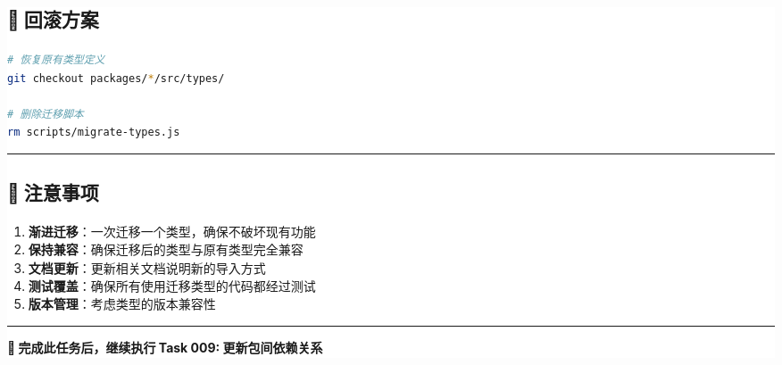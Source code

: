 
## 🔄 回滚方案

```bash
# 恢复原有类型定义
git checkout packages/*/src/types/

# 删除迁移脚本
rm scripts/migrate-types.js
```

---

## 📝 注意事项

1. **渐进迁移**：一次迁移一个类型，确保不破坏现有功能
2. **保持兼容**：确保迁移后的类型与原有类型完全兼容
3. **文档更新**：更新相关文档说明新的导入方式
4. **测试覆盖**：确保所有使用迁移类型的代码都经过测试
5. **版本管理**：考虑类型的版本兼容性

---

**🎯 完成此任务后，继续执行 Task 009: 更新包间依赖关系**
